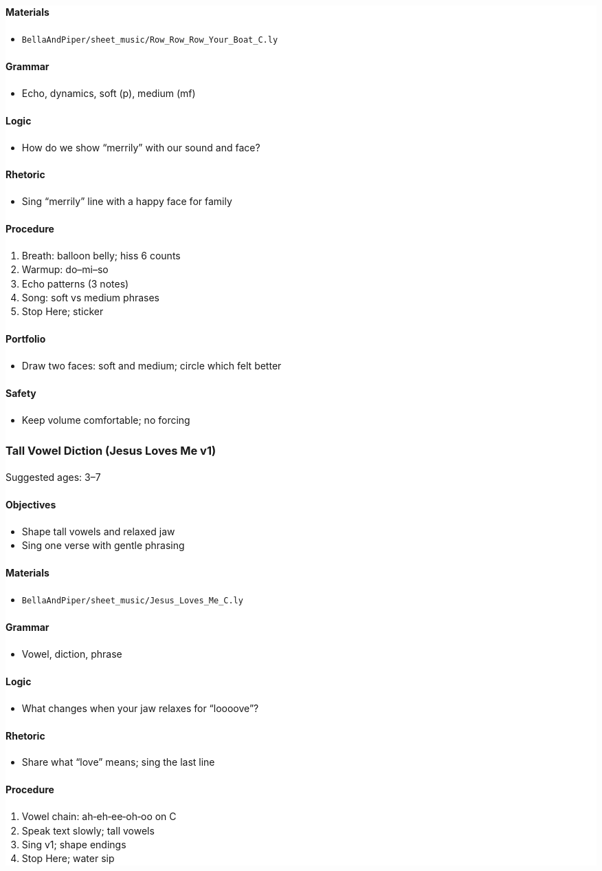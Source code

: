 #### Materials
- `BellaAndPiper/sheet_music/Row_Row_Row_Your_Boat_C.ly`

#### Grammar
- Echo, dynamics, soft (p), medium (mf)

#### Logic
- How do we show “merrily” with our sound and face?

#### Rhetoric
- Sing “merrily” line with a happy face for family

#### Procedure
1) Breath: balloon belly; hiss 6 counts
2) Warmup: do–mi–so
3) Echo patterns (3 notes)
4) Song: soft vs medium phrases
5) Stop Here; sticker

#### Portfolio
- Draw two faces: soft and medium; circle which felt better

#### Safety
- Keep volume comfortable; no forcing


### Tall Vowel Diction (Jesus Loves Me v1)
Suggested ages: 3–7


#### Objectives
- Shape tall vowels and relaxed jaw
- Sing one verse with gentle phrasing

#### Materials
- `BellaAndPiper/sheet_music/Jesus_Loves_Me_C.ly`

#### Grammar
- Vowel, diction, phrase

#### Logic
- What changes when your jaw relaxes for “loooove”?

#### Rhetoric
- Share what “love” means; sing the last line

#### Procedure
1) Vowel chain: ah‑eh‑ee‑oh‑oo on C
2) Speak text slowly; tall vowels
3) Sing v1; shape endings
4) Stop Here; water sip
